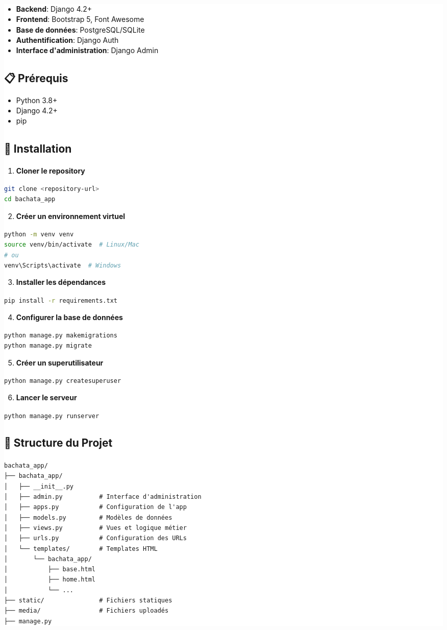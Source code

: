- **Backend**: Django 4.2+
- **Frontend**: Bootstrap 5, Font Awesome
- **Base de données**: PostgreSQL/SQLite
- **Authentification**: Django Auth
- **Interface d'administration**: Django Admin

## 📋 Prérequis

- Python 3.8+
- Django 4.2+
- pip

## 🚀 Installation

1. **Cloner le repository**
```bash
git clone <repository-url>
cd bachata_app
```

2. **Créer un environnement virtuel**
```bash
python -m venv venv
source venv/bin/activate  # Linux/Mac
# ou
venv\Scripts\activate  # Windows
```

3. **Installer les dépendances**
```bash
pip install -r requirements.txt
```

4. **Configurer la base de données**
```bash
python manage.py makemigrations
python manage.py migrate
```

5. **Créer un superutilisateur**
```bash
python manage.py createsuperuser
```

6. **Lancer le serveur**
```bash
python manage.py runserver
```

## 📁 Structure du Projet

```
bachata_app/
├── bachata_app/
│   ├── __init__.py
│   ├── admin.py          # Interface d'administration
│   ├── apps.py           # Configuration de l'app
│   ├── models.py         # Modèles de données
│   ├── views.py          # Vues et logique métier
│   ├── urls.py           # Configuration des URLs
│   └── templates/        # Templates HTML
│       └── bachata_app/
│           ├── base.html
│           ├── home.html
│           └── ...
├── static/               # Fichiers statiques
├── media/                # Fichiers uploadés
├── manage.py
```